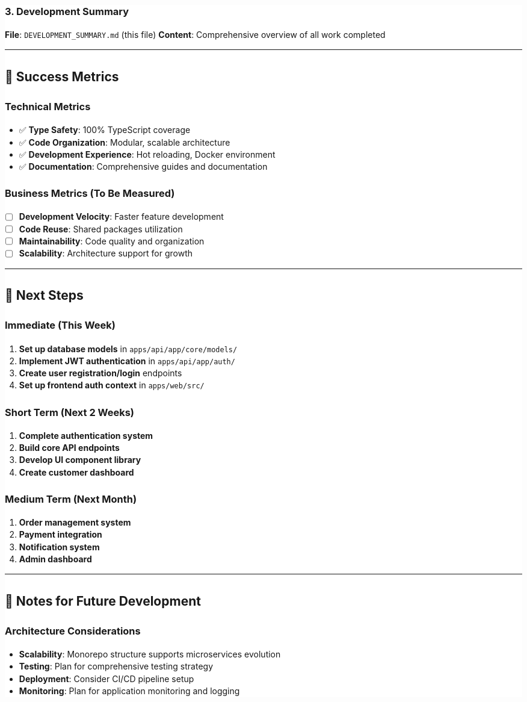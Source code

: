 ### 3. Development Summary
**File**: `DEVELOPMENT_SUMMARY.md` (this file)
**Content**: Comprehensive overview of all work completed

---

## 🎯 Success Metrics

### Technical Metrics
- ✅ **Type Safety**: 100% TypeScript coverage
- ✅ **Code Organization**: Modular, scalable architecture
- ✅ **Development Experience**: Hot reloading, Docker environment
- ✅ **Documentation**: Comprehensive guides and documentation

### Business Metrics (To Be Measured)
- [ ] **Development Velocity**: Faster feature development
- [ ] **Code Reuse**: Shared packages utilization
- [ ] **Maintainability**: Code quality and organization
- [ ] **Scalability**: Architecture support for growth

---

## 🚀 Next Steps

### Immediate (This Week)
1. **Set up database models** in `apps/api/app/core/models/`
2. **Implement JWT authentication** in `apps/api/app/auth/`
3. **Create user registration/login** endpoints
4. **Set up frontend auth context** in `apps/web/src/`

### Short Term (Next 2 Weeks)
1. **Complete authentication system**
2. **Build core API endpoints**
3. **Develop UI component library**
4. **Create customer dashboard**

### Medium Term (Next Month)
1. **Order management system**
2. **Payment integration**
3. **Notification system**
4. **Admin dashboard**

---

## 📝 Notes for Future Development

### Architecture Considerations
- **Scalability**: Monorepo structure supports microservices evolution
- **Testing**: Plan for comprehensive testing strategy
- **Deployment**: Consider CI/CD pipeline setup
- **Monitoring**: Plan for application monitoring and logging
